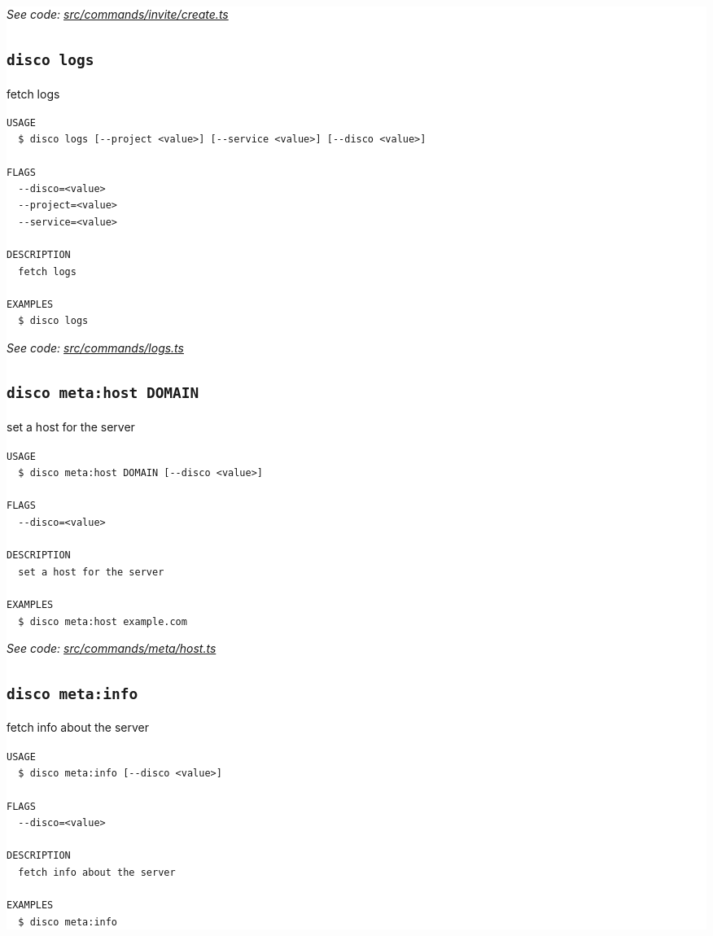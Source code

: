 _See code: [src/commands/invite/create.ts](https://github.com/letsdiscodev/cli/blob/main/src/commands/invite/create.ts)_

## `disco logs`

fetch logs

```
USAGE
  $ disco logs [--project <value>] [--service <value>] [--disco <value>]

FLAGS
  --disco=<value>
  --project=<value>
  --service=<value>

DESCRIPTION
  fetch logs

EXAMPLES
  $ disco logs
```

_See code: [src/commands/logs.ts](https://github.com/letsdiscodev/cli/blob/main/src/commands/logs.ts)_

## `disco meta:host DOMAIN`

set a host for the server

```
USAGE
  $ disco meta:host DOMAIN [--disco <value>]

FLAGS
  --disco=<value>

DESCRIPTION
  set a host for the server

EXAMPLES
  $ disco meta:host example.com
```

_See code: [src/commands/meta/host.ts](https://github.com/letsdiscodev/cli/blob/main/src/commands/meta/host.ts)_

## `disco meta:info`

fetch info about the server

```
USAGE
  $ disco meta:info [--disco <value>]

FLAGS
  --disco=<value>

DESCRIPTION
  fetch info about the server

EXAMPLES
  $ disco meta:info
```
